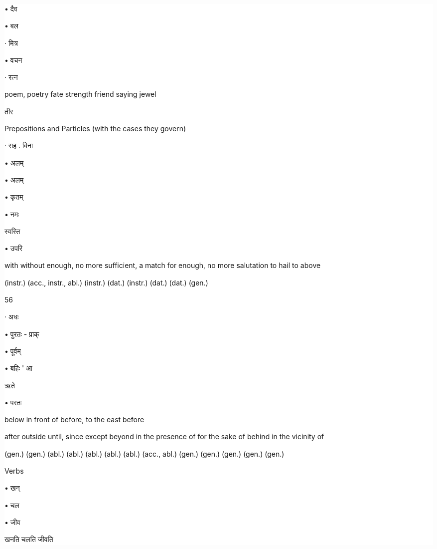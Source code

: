 • दैव

• बल

· मित्र

• वचन

· रत्न

poem, poetry fate strength friend saying jewel

तीर

Prepositions and Particles (with the cases they govern)

· सह . विना

• अलम्

• अलम्

• कृतम्

• नमः

स्वस्ति

• उपरि

with without enough, no more sufficient, a match for enough, no more salutation to hail to above

(instr.) (acc., instr., abl.) (instr.) (dat.) (instr.) (dat.) (dat.) (gen.)

56

· अधः

• पुरतः - प्राक्

• पूर्वम्

• बहिः ' आ

ऋते

• परतः

below in front of before, to the east before

after outside until, since except beyond in the presence of for the sake of behind in the vicinity of

(gen.) (gen.) (abl.) (abl.) (abl.) (abl.) (abl.) (acc., abl.) (gen.) (gen.) (gen.) (gen.) (gen.)

Verbs

• खन्

• चल

• जीव

खनति चलति जीवति
